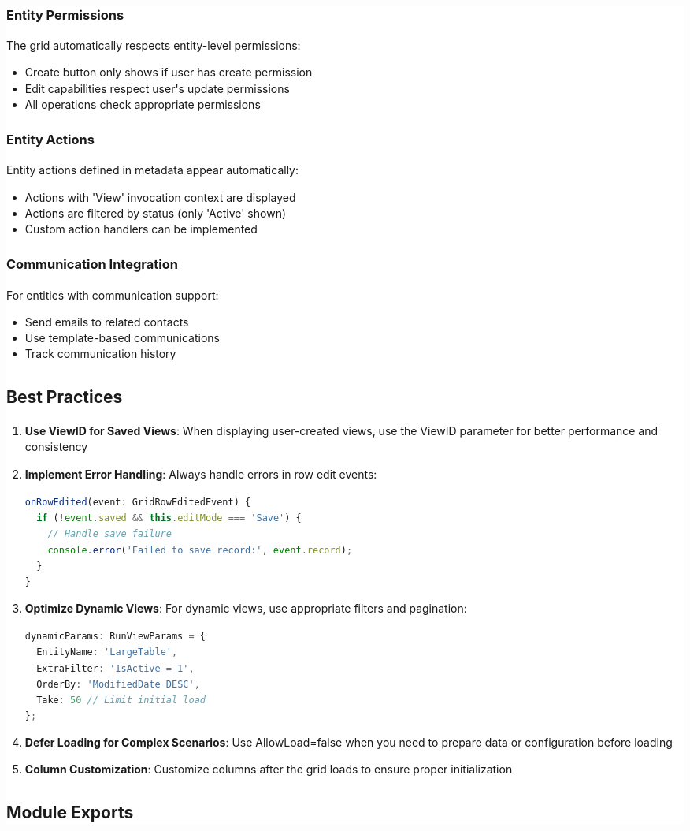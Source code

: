 ### Entity Permissions

The grid automatically respects entity-level permissions:
- Create button only shows if user has create permission
- Edit capabilities respect user's update permissions
- All operations check appropriate permissions

### Entity Actions

Entity actions defined in metadata appear automatically:
- Actions with 'View' invocation context are displayed
- Actions are filtered by status (only 'Active' shown)
- Custom action handlers can be implemented

### Communication Integration

For entities with communication support:
- Send emails to related contacts
- Use template-based communications
- Track communication history

## Best Practices

1. **Use ViewID for Saved Views**: When displaying user-created views, use the ViewID parameter for better performance and consistency

2. **Implement Error Handling**: Always handle errors in row edit events:
   ```typescript
   onRowEdited(event: GridRowEditedEvent) {
     if (!event.saved && this.editMode === 'Save') {
       // Handle save failure
       console.error('Failed to save record:', event.record);
     }
   }
   ```

3. **Optimize Dynamic Views**: For dynamic views, use appropriate filters and pagination:
   ```typescript
   dynamicParams: RunViewParams = {
     EntityName: 'LargeTable',
     ExtraFilter: 'IsActive = 1',
     OrderBy: 'ModifiedDate DESC',
     Take: 50 // Limit initial load
   };
   ```

4. **Defer Loading for Complex Scenarios**: Use AllowLoad=false when you need to prepare data or configuration before loading

5. **Column Customization**: Customize columns after the grid loads to ensure proper initialization

## Module Exports
